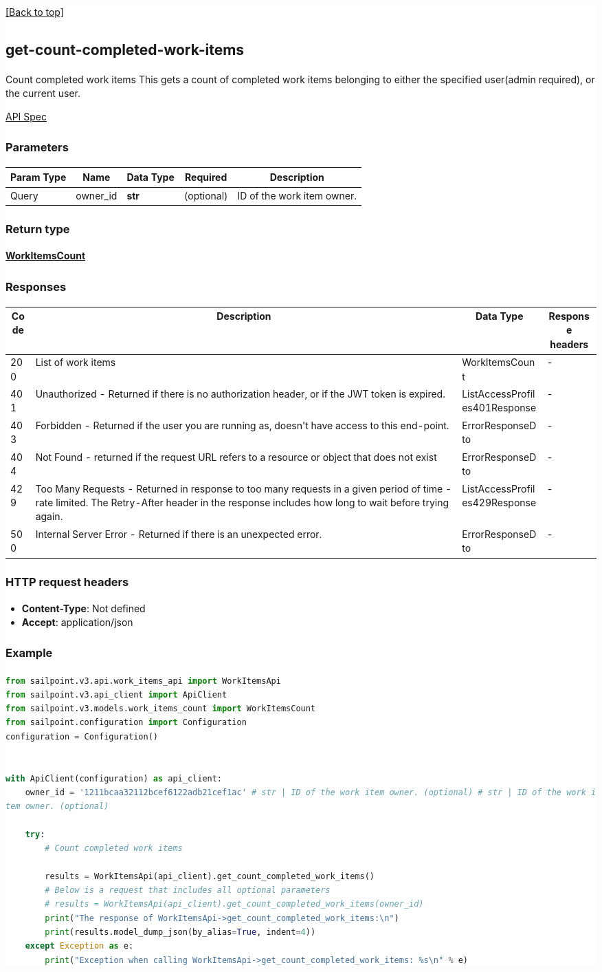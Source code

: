 

[[Back to top]](#) 

## get-count-completed-work-items
Count completed work items
This gets a count of completed work items belonging to either the specified user(admin required), or the current user.

[API Spec](https://developer.sailpoint.com/docs/api/v3/get-count-completed-work-items)

### Parameters 

Param Type | Name | Data Type | Required  | Description
------------- | ------------- | ------------- | ------------- | ------------- 
  Query | owner_id | **str** |   (optional) | ID of the work item owner.

### Return type
[**WorkItemsCount**](../models/work-items-count)

### Responses
Code | Description  | Data Type | Response headers |
------------- | ------------- | ------------- |------------------|
200 | List of work items | WorkItemsCount |  -  |
401 | Unauthorized - Returned if there is no authorization header, or if the JWT token is expired. | ListAccessProfiles401Response |  -  |
403 | Forbidden - Returned if the user you are running as, doesn&#39;t have access to this end-point. | ErrorResponseDto |  -  |
404 | Not Found - returned if the request URL refers to a resource or object that does not exist | ErrorResponseDto |  -  |
429 | Too Many Requests - Returned in response to too many requests in a given period of time - rate limited. The Retry-After header in the response includes how long to wait before trying again. | ListAccessProfiles429Response |  -  |
500 | Internal Server Error - Returned if there is an unexpected error. | ErrorResponseDto |  -  |

### HTTP request headers
 - **Content-Type**: Not defined
 - **Accept**: application/json

### Example

```python
from sailpoint.v3.api.work_items_api import WorkItemsApi
from sailpoint.v3.api_client import ApiClient
from sailpoint.v3.models.work_items_count import WorkItemsCount
from sailpoint.configuration import Configuration
configuration = Configuration()


with ApiClient(configuration) as api_client:
    owner_id = '1211bcaa32112bcef6122adb21cef1ac' # str | ID of the work item owner. (optional) # str | ID of the work item owner. (optional)

    try:
        # Count completed work items
        
        results = WorkItemsApi(api_client).get_count_completed_work_items()
        # Below is a request that includes all optional parameters
        # results = WorkItemsApi(api_client).get_count_completed_work_items(owner_id)
        print("The response of WorkItemsApi->get_count_completed_work_items:\n")
        print(results.model_dump_json(by_alias=True, indent=4))
    except Exception as e:
        print("Exception when calling WorkItemsApi->get_count_completed_work_items: %s\n" % e)
```
